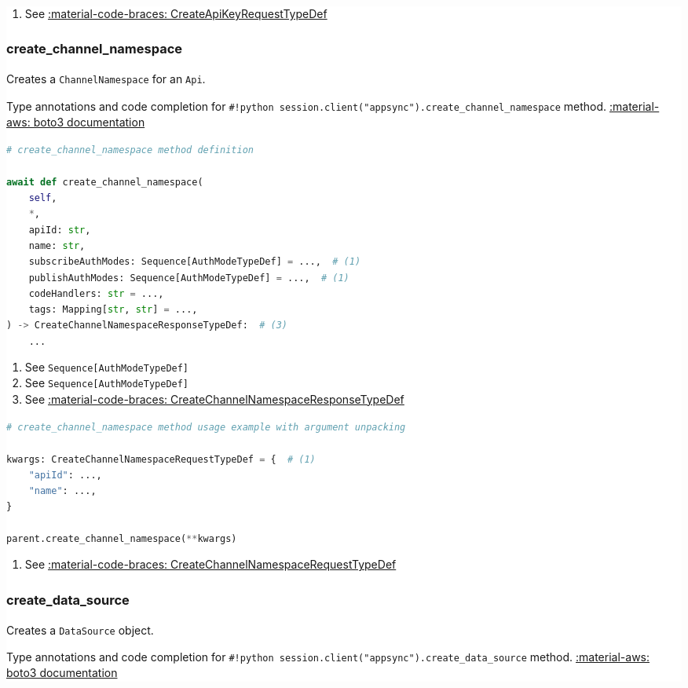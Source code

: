 1. See [:material-code-braces: CreateApiKeyRequestTypeDef](./type_defs.md#createapikeyrequesttypedef)

### create\_channel\_namespace

Creates a <code>ChannelNamespace</code> for an <code>Api</code>.

Type annotations and code completion for `#!python session.client("appsync").create_channel_namespace` method.
[:material-aws: boto3 documentation](https://boto3.amazonaws.com/v1/documentation/api/latest/reference/services/appsync.html#AppSync.Client)

```python
# create_channel_namespace method definition

await def create_channel_namespace(
    self,
    *,
    apiId: str,
    name: str,
    subscribeAuthModes: Sequence[AuthModeTypeDef] = ...,  # (1)
    publishAuthModes: Sequence[AuthModeTypeDef] = ...,  # (1)
    codeHandlers: str = ...,
    tags: Mapping[str, str] = ...,
) -> CreateChannelNamespaceResponseTypeDef:  # (3)
    ...
```

1. See `Sequence[AuthModeTypeDef]`
2. See `Sequence[AuthModeTypeDef]`
3. See [:material-code-braces: CreateChannelNamespaceResponseTypeDef](./type_defs.md#createchannelnamespaceresponsetypedef)


```python
# create_channel_namespace method usage example with argument unpacking

kwargs: CreateChannelNamespaceRequestTypeDef = {  # (1)
    "apiId": ...,
    "name": ...,
}

parent.create_channel_namespace(**kwargs)
```

1. See [:material-code-braces: CreateChannelNamespaceRequestTypeDef](./type_defs.md#createchannelnamespacerequesttypedef)

### create\_data\_source

Creates a <code>DataSource</code> object.

Type annotations and code completion for `#!python session.client("appsync").create_data_source` method.
[:material-aws: boto3 documentation](https://boto3.amazonaws.com/v1/documentation/api/latest/reference/services/appsync.html#AppSync.Client)
